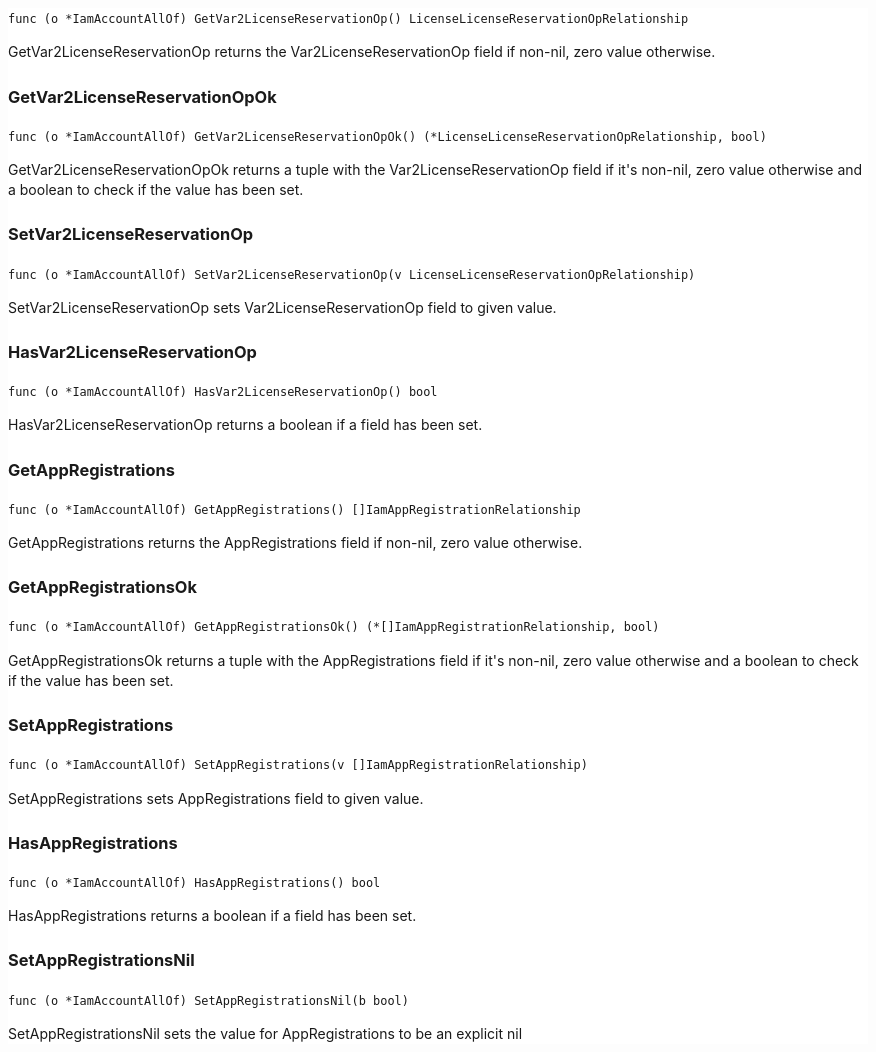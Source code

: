 `func (o *IamAccountAllOf) GetVar2LicenseReservationOp() LicenseLicenseReservationOpRelationship`

GetVar2LicenseReservationOp returns the Var2LicenseReservationOp field if non-nil, zero value otherwise.

### GetVar2LicenseReservationOpOk

`func (o *IamAccountAllOf) GetVar2LicenseReservationOpOk() (*LicenseLicenseReservationOpRelationship, bool)`

GetVar2LicenseReservationOpOk returns a tuple with the Var2LicenseReservationOp field if it's non-nil, zero value otherwise
and a boolean to check if the value has been set.

### SetVar2LicenseReservationOp

`func (o *IamAccountAllOf) SetVar2LicenseReservationOp(v LicenseLicenseReservationOpRelationship)`

SetVar2LicenseReservationOp sets Var2LicenseReservationOp field to given value.

### HasVar2LicenseReservationOp

`func (o *IamAccountAllOf) HasVar2LicenseReservationOp() bool`

HasVar2LicenseReservationOp returns a boolean if a field has been set.

### GetAppRegistrations

`func (o *IamAccountAllOf) GetAppRegistrations() []IamAppRegistrationRelationship`

GetAppRegistrations returns the AppRegistrations field if non-nil, zero value otherwise.

### GetAppRegistrationsOk

`func (o *IamAccountAllOf) GetAppRegistrationsOk() (*[]IamAppRegistrationRelationship, bool)`

GetAppRegistrationsOk returns a tuple with the AppRegistrations field if it's non-nil, zero value otherwise
and a boolean to check if the value has been set.

### SetAppRegistrations

`func (o *IamAccountAllOf) SetAppRegistrations(v []IamAppRegistrationRelationship)`

SetAppRegistrations sets AppRegistrations field to given value.

### HasAppRegistrations

`func (o *IamAccountAllOf) HasAppRegistrations() bool`

HasAppRegistrations returns a boolean if a field has been set.

### SetAppRegistrationsNil

`func (o *IamAccountAllOf) SetAppRegistrationsNil(b bool)`

 SetAppRegistrationsNil sets the value for AppRegistrations to be an explicit nil
